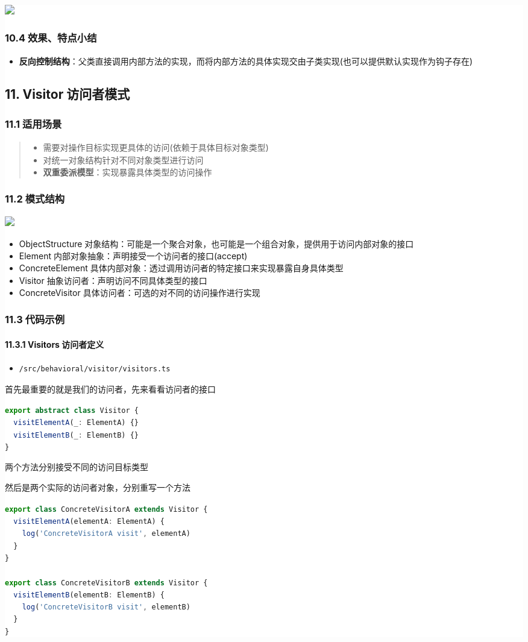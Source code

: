 ![](https://picures.oss-cn-beijing.aliyuncs.com/img/design_pattern_behavioral_console_template_method.png)

### 10.4 效果、特点小结

- **反向控制结构**：父类直接调用内部方法的实现，而将内部方法的具体实现交由子类实现(也可以提供默认实现作为钩子存在)

## 11. Visitor 访问者模式

### 11.1 适用场景

> - 需要对操作目标实现更具体的访问(依赖于具体目标对象类型)
> - 对统一对象结构针对不同对象类型进行访问
> - **双重委派模型**：实现暴露具体类型的访问操作

### 11.2 模式结构

![](https://picures.oss-cn-beijing.aliyuncs.com/img/design_pattern_behavioral_structure_visitor.png)

- ObjectStructure 对象结构：可能是一个聚合对象，也可能是一个组合对象，提供用于访问内部对象的接口
- Element 内部对象抽象：声明接受一个访问者的接口(accept)
- ConcreteElement 具体内部对象：透过调用访问者的特定接口来实现暴露自身具体类型
- Visitor 抽象访问者：声明访问不同具体类型的接口
- ConcreteVisitor 具体访问者：可选的对不同的访问操作进行实现

### 11.3 代码示例

#### 11.3.1 Visitors 访问者定义

- `/src/behavioral/visitor/visitors.ts`

首先最重要的就是我们的访问者，先来看看访问者的接口

```ts
export abstract class Visitor {
  visitElementA(_: ElementA) {}
  visitElementB(_: ElementB) {}
}
```

两个方法分别接受不同的访问目标类型

然后是两个实际的访问者对象，分别重写一个方法

```ts
export class ConcreteVisitorA extends Visitor {
  visitElementA(elementA: ElementA) {
    log('ConcreteVisitorA visit', elementA)
  }
}

export class ConcreteVisitorB extends Visitor {
  visitElementB(elementB: ElementB) {
    log('ConcreteVisitorB visit', elementB)
  }
}
```

